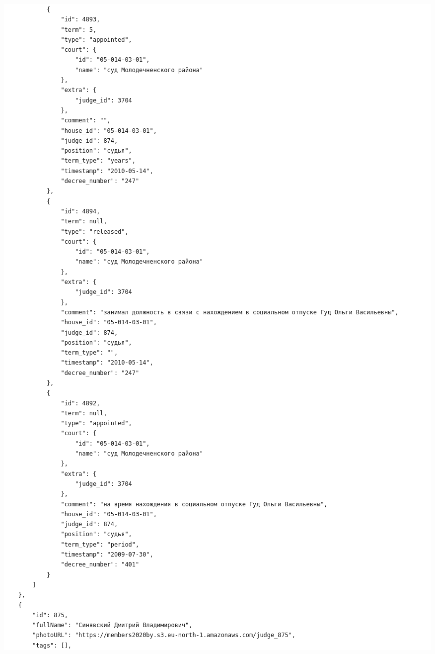                 {
                    "id": 4893,
                    "term": 5,
                    "type": "appointed",
                    "court": {
                        "id": "05-014-03-01",
                        "name": "суд Молодечненского района"
                    },
                    "extra": {
                        "judge_id": 3704
                    },
                    "comment": "",
                    "house_id": "05-014-03-01",
                    "judge_id": 874,
                    "position": "судья",
                    "term_type": "years",
                    "timestamp": "2010-05-14",
                    "decree_number": "247"
                },
                {
                    "id": 4894,
                    "term": null,
                    "type": "released",
                    "court": {
                        "id": "05-014-03-01",
                        "name": "суд Молодечненского района"
                    },
                    "extra": {
                        "judge_id": 3704
                    },
                    "comment": "занимал должность в связи с нахождением в социальном отпуске Гуд Ольги Васильевны",
                    "house_id": "05-014-03-01",
                    "judge_id": 874,
                    "position": "судья",
                    "term_type": "",
                    "timestamp": "2010-05-14",
                    "decree_number": "247"
                },
                {
                    "id": 4892,
                    "term": null,
                    "type": "appointed",
                    "court": {
                        "id": "05-014-03-01",
                        "name": "суд Молодечненского района"
                    },
                    "extra": {
                        "judge_id": 3704
                    },
                    "comment": "на время нахождения в социальном отпуске Гуд Ольги Васильевны",
                    "house_id": "05-014-03-01",
                    "judge_id": 874,
                    "position": "судья",
                    "term_type": "period",
                    "timestamp": "2009-07-30",
                    "decree_number": "401"
                }
            ]
        },
        {
            "id": 875,
            "fullName": "Синявский Дмитрий Владимирович",
            "photoURL": "https://members2020by.s3.eu-north-1.amazonaws.com/judge_875",
            "tags": [],
